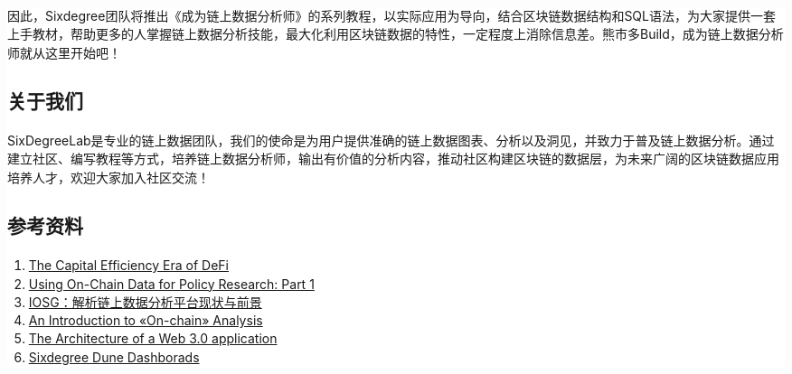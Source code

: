 因此，Sixdegree团队将推出《成为链上数据分析师》的系列教程，以实际应用为导向，结合区块链数据结构和SQL语法，为大家提供一套上手教材，帮助更多的人掌握链上数据分析技能，最大化利用区块链数据的特性，一定程度上消除信息差。熊市多Build，成为链上数据分析师就从这里开始吧！

## 关于我们
SixDegreeLab是专业的链上数据团队，我们的使命是为用户提供准确的链上数据图表、分析以及洞见，并致力于普及链上数据分析。通过建立社区、编写教程等方式，培养链上数据分析师，输出有价值的分析内容，推动社区构建区块链的数据层，为未来广阔的区块链数据应用培养人才，欢迎大家加入社区交流！

## 参考资料
1. [The Capital Efficiency Era of DeFi](https://blog.hashflow.com/the-capital-efficiency-era-of-defi-d8b3427feae4)
2. [Using On-Chain Data for Policy Research: Part 1](https://policy.paradigm.xyz/writing/using-on-chain-data-for-policy-research-part-1)
3. [IOSG：解析链上数据分析平台现状与前景](https://foresightnews.pro/article/detail/8473)
4. [An Introduction to «On-chain» Analysis](https://www.blockstar.ch/post/an-introduction-to-on-chain-analysis)
5. [The Architecture of a Web 3.0 application](https://www.preethikasireddy.com/post/the-architecture-of-a-web-3-0-application)
6. [Sixdegree Dune Dashborads](https://dune.com/sixdegree)
